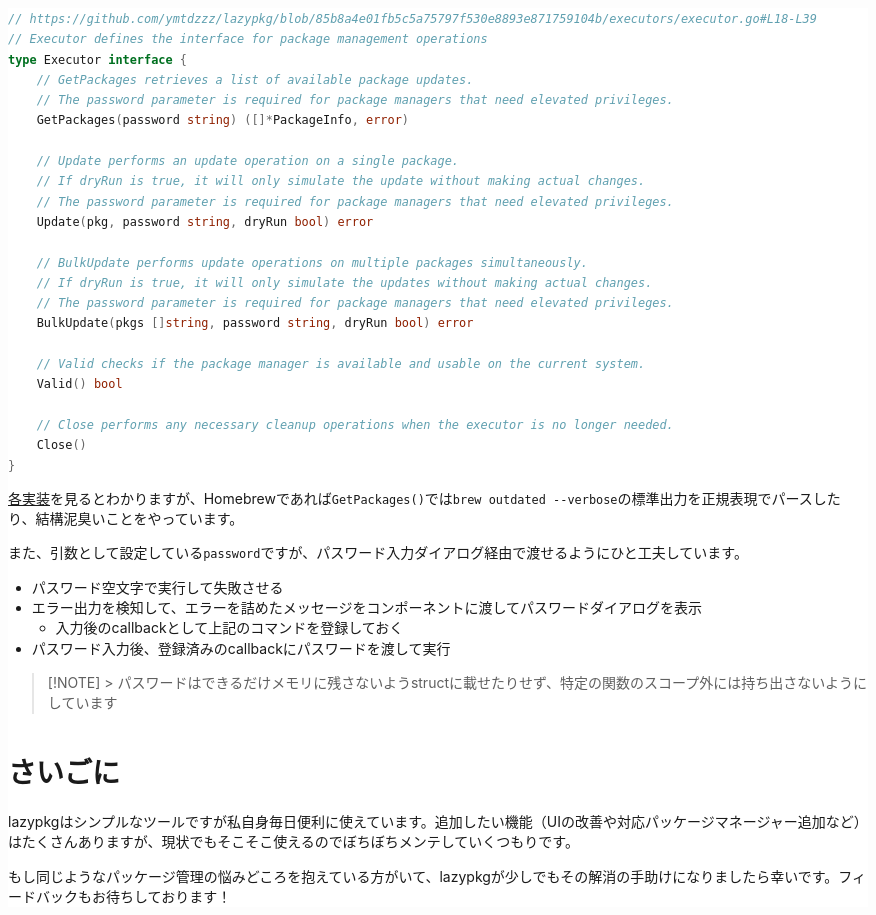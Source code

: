 ```go
// https://github.com/ymtdzzz/lazypkg/blob/85b8a4e01fb5c5a75797f530e8893e871759104b/executors/executor.go#L18-L39
// Executor defines the interface for package management operations
type Executor interface {
	// GetPackages retrieves a list of available package updates.
	// The password parameter is required for package managers that need elevated privileges.
	GetPackages(password string) ([]*PackageInfo, error)

	// Update performs an update operation on a single package.
	// If dryRun is true, it will only simulate the update without making actual changes.
	// The password parameter is required for package managers that need elevated privileges.
	Update(pkg, password string, dryRun bool) error

	// BulkUpdate performs update operations on multiple packages simultaneously.
	// If dryRun is true, it will only simulate the updates without making actual changes.
	// The password parameter is required for package managers that need elevated privileges.
	BulkUpdate(pkgs []string, password string, dryRun bool) error

	// Valid checks if the package manager is available and usable on the current system.
	Valid() bool

	// Close performs any necessary cleanup operations when the executor is no longer needed.
	Close()
}
```

[各実装](https://github.com/ymtdzzz/lazypkg/blob/85b8a4e01fb5c5a75797f530e8893e871759104b/executors/homebrew.go#L20-L48)を見るとわかりますが、Homebrewであれば`GetPackages()`では`brew outdated --verbose`の標準出力を正規表現でパースしたり、結構泥臭いことをやっています。

また、引数として設定している`password`ですが、パスワード入力ダイアログ経由で渡せるようにひと工夫しています。

- パスワード空文字で実行して失敗させる
- エラー出力を検知して、エラーを詰めたメッセージをコンポーネントに渡してパスワードダイアログを表示
	- 入力後のcallbackとして上記のコマンドを登録しておく
- パスワード入力後、登録済みのcallbackにパスワードを渡して実行

> [!NOTE] > パスワードはできるだけメモリに残さないようstructに載せたりせず、特定の関数のスコープ外には持ち出さないようにしています

# さいごに

lazypkgはシンプルなツールですが私自身毎日便利に使えています。追加したい機能（UIの改善や対応パッケージマネージャー追加など）はたくさんありますが、現状でもそこそこ使えるのでぼちぼちメンテしていくつもりです。

もし同じようなパッケージ管理の悩みどころを抱えている方がいて、lazypkgが少しでもその解消の手助けになりましたら幸いです。フィードバックもお待ちしております！